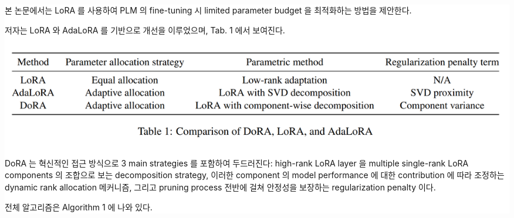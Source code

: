 본 논문에서는 LoRA 를 사용하여 PLM 의 fine-tuning 시 limited parameter budget 을 최적화하는 방법을 제안한다. 

저자는 LoRA 와 AdaLoRA 를 기반으로 개선을 이루었으며, Tab. 1 에서 보여진다. 

![Table 1](image-193.png)

DoRA 는 혁신적인 접근 방식으로 3 main strategies 를 포함하여 두드러진다: high-rank LoRA layer 을 multiple single-rank LoRA components 의 조합으로 보는 decomposition strategy, 이러한 component 의 model performance 에 대한 contribution 에 따라 조정하는 dynamic rank allocation 메커니즘, 그리고 pruning process 전반에 걸쳐 안정성을 보장하는 regularization penalty 이다. 

전체 알고리즘은 Algorithm 1 에 나와 있다.
